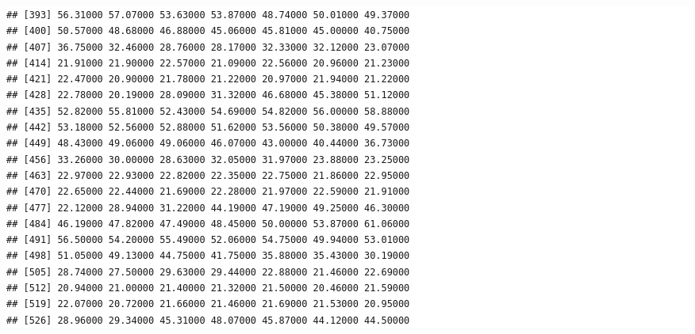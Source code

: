     ## [393] 56.31000 57.07000 53.63000 53.87000 48.74000 50.01000 49.37000
    ## [400] 50.57000 48.68000 46.88000 45.06000 45.81000 45.00000 40.75000
    ## [407] 36.75000 32.46000 28.76000 28.17000 32.33000 32.12000 23.07000
    ## [414] 21.91000 21.90000 22.57000 21.09000 22.56000 20.96000 21.23000
    ## [421] 22.47000 20.90000 21.78000 21.22000 20.97000 21.94000 21.22000
    ## [428] 22.78000 20.19000 28.09000 31.32000 46.68000 45.38000 51.12000
    ## [435] 52.82000 55.81000 52.43000 54.69000 54.82000 56.00000 58.88000
    ## [442] 53.18000 52.56000 52.88000 51.62000 53.56000 50.38000 49.57000
    ## [449] 48.43000 49.06000 49.06000 46.07000 43.00000 40.44000 36.73000
    ## [456] 33.26000 30.00000 28.63000 32.05000 31.97000 23.88000 23.25000
    ## [463] 22.97000 22.93000 22.82000 22.35000 22.75000 21.86000 22.95000
    ## [470] 22.65000 22.44000 21.69000 22.28000 21.97000 22.59000 21.91000
    ## [477] 22.12000 28.94000 31.22000 44.19000 47.19000 49.25000 46.30000
    ## [484] 46.19000 47.82000 47.49000 48.45000 50.00000 53.87000 61.06000
    ## [491] 56.50000 54.20000 55.49000 52.06000 54.75000 49.94000 53.01000
    ## [498] 51.05000 49.13000 44.75000 41.75000 35.88000 35.43000 30.19000
    ## [505] 28.74000 27.50000 29.63000 29.44000 22.88000 21.46000 22.69000
    ## [512] 20.94000 21.00000 21.40000 21.32000 21.50000 20.46000 21.59000
    ## [519] 22.07000 20.72000 21.66000 21.46000 21.69000 21.53000 20.95000
    ## [526] 28.96000 29.34000 45.31000 48.07000 45.87000 44.12000 44.50000